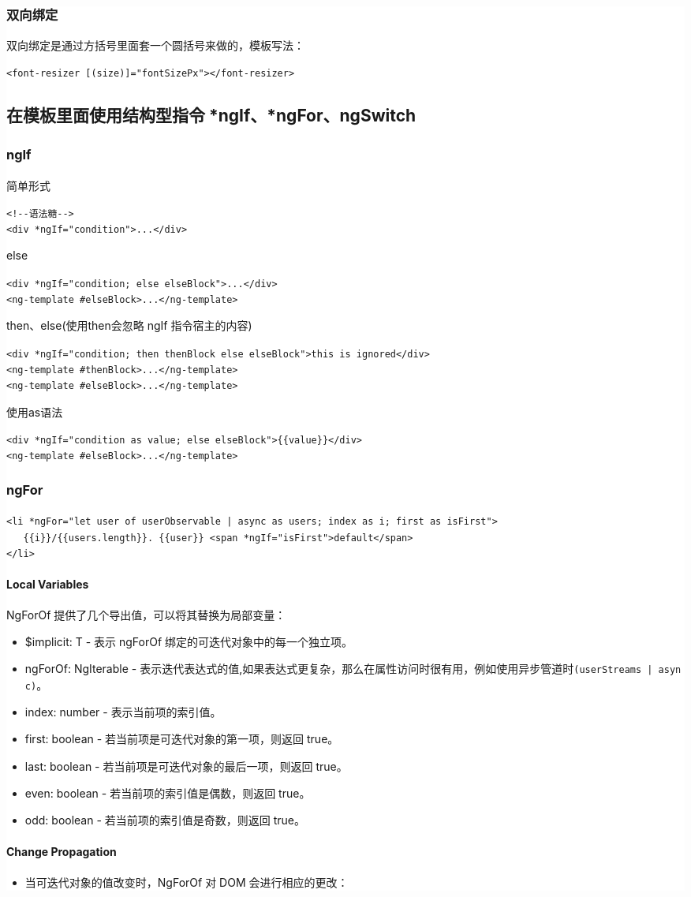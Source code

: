 ### 双向绑定
双向绑定是通过方括号里面套一个圆括号来做的，模板写法：
```
<font-resizer [(size)]="fontSizePx"></font-resizer>
```

## 在模板里面使用结构型指令 *ngIf、*ngFor、ngSwitch
### ngIf
简单形式
```
<!--语法糖-->
<div *ngIf="condition">...</div>
```
else
```
<div *ngIf="condition; else elseBlock">...</div>
<ng-template #elseBlock>...</ng-template>
```
then、else(使用then会忽略 ngIf 指令宿主的内容)
```
<div *ngIf="condition; then thenBlock else elseBlock">this is ignored</div>
<ng-template #thenBlock>...</ng-template>
<ng-template #elseBlock>...</ng-template>
```
使用as语法
```
<div *ngIf="condition as value; else elseBlock">{{value}}</div>
<ng-template #elseBlock>...</ng-template>
```

### ngFor
```
<li *ngFor="let user of userObservable | async as users; index as i; first as isFirst">
   {{i}}/{{users.length}}. {{user}} <span *ngIf="isFirst">default</span>
</li>
```
#### Local Variables
NgForOf 提供了几个导出值，可以将其替换为局部变量：

- $implicit: T - 表示 ngForOf 绑定的可迭代对象中的每一个独立项。

- ngForOf: NgIterable<T> - 表示迭代表达式的值,如果表达式更复杂，那么在属性访问时很有用，例如使用异步管道时`(userStreams | async)`。

- index: number - 表示当前项的索引值。

- first: boolean - 若当前项是可迭代对象的第一项，则返回 true。

- last: boolean - 若当前项是可迭代对象的最后一项，则返回 true。

- even: boolean - 若当前项的索引值是偶数，则返回 true。

- odd: boolean - 若当前项的索引值是奇数，则返回 true。

#### Change Propagation
- 当可迭代对象的值改变时，NgForOf 对 DOM 会进行相应的更改：
